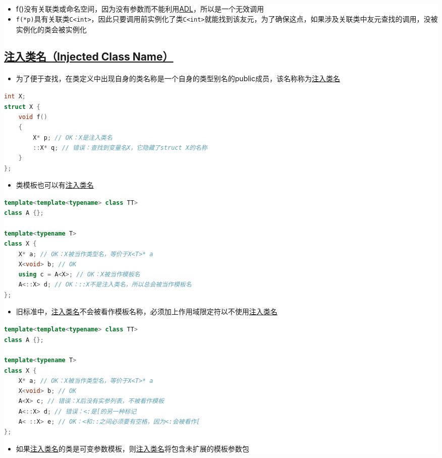 * f()没有关联类或命名空间，因为没有参数而不能利用[ADL](https://en.cppreference.com/w/cpp/language/adl)，所以是一个无效调用
* `f(*p)`具有关联类`C<int>`，因此只要调用前实例化了类`C<int>`就能找到该友元，为了确保这点，如果涉及关联类中友元查找的调用，没被实例化的类会被实例化

## [注入类名（Injected Class Name）](https://en.cppreference.com/w/cpp/language/injected-class-name)

* 为了便于查找，在类定义中出现自身的类名称是一个自身的类型别名的public成员，该名称称为[注入类名](https://en.cppreference.com/w/cpp/language/injected-class-name)

```cpp
int X;
struct X {
    void f()
    {
        X* p; // OK：X是注入类名
        ::X* q; // 错误：查找到变量名X，它隐藏了struct X的名称
    }
};
```

* 类模板也可以有[注入类名](https://en.cppreference.com/w/cpp/language/injected-class-name)

```cpp
template<template<typename> class TT>
class A {};

template<typename T>
class X {
    X* a; // OK：X被当作类型名，等价于X<T>* a
    X<void> b; // OK
    using c = A<X>; // OK：X被当作模板名
    A<::X> d; // OK：::X不是注入类名，所以总会被当作模板名
};
```

* 旧标准中，[注入类名](https://en.cppreference.com/w/cpp/language/injected-class-name)不会被看作模板名称，必须加上作用域限定符以不使用[注入类名](https://en.cppreference.com/w/cpp/language/injected-class-name)

```cpp
template<template<typename> class TT>
class A {};

template<typename T>
class X {
    X* a; // OK：X被当作类型名，等价于X<T>* a
    X<void> b; // OK
    A<X> c; // 错误：X后没有实参列表，不被看作模板
    A<::X> d; // 错误：<:是[的另一种标记
    A< ::X> e; // OK：<和::之间必须要有空格，因为<:会被看作[
};
```

* 如果[注入类名](https://en.cppreference.com/w/cpp/language/injected-class-name)的类是可变参数模板，则[注入类名](https://en.cppreference.com/w/cpp/language/injected-class-name)将包含未扩展的模板参数包
